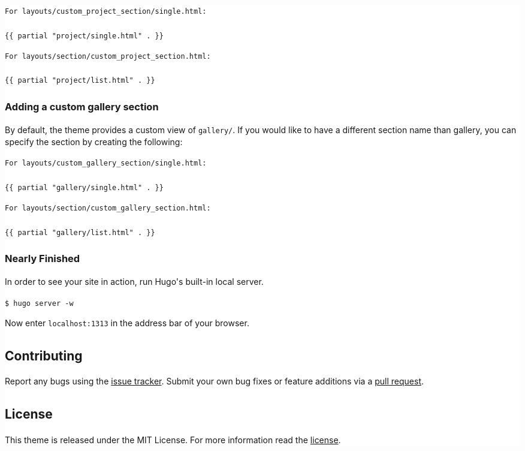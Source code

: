 ```
For layouts/custom_project_section/single.html:

{{ partial "project/single.html" . }}

```

```
For layouts/section/custom_project_section.html:

{{ partial "project/list.html" . }}

```

### Adding a custom gallery section ###

By default, the theme provides a custom view of `gallery/`. If you would like
to have a different section name than gallery, you can specify the section by
creating the following:

```
For layouts/custom_gallery_section/single.html:

{{ partial "gallery/single.html" . }}

```

```
For layouts/section/custom_gallery_section.html:

{{ partial "gallery/list.html" . }}

```

### Nearly Finished ###

In order to see your site in action, run Hugo's built-in local server. 

    $ hugo server -w

Now enter `localhost:1313` in the address bar of your browser.

Contributing
------------

Report any bugs using the [issue tracker][issue_tracker]. Submit your own bug
fixes or feature additions via a [pull request][pull_request].

License
-------

This theme is released under the MIT License. For more information read the
[license][license].

[materialize]: http://www.materializecss.com/
[setup_guide]: http://gohugo.io/overview/installing/
[exampleSite]: https://github.com/chipsenkbeil/grid-side/tree/master/exampleSite
[config.toml]: https://github.com/chipsenkbeil/grid-side/blob/master/exampleSite/config.toml
[issue_tracker]: https://github.com/chipsenkbeil/grid-side/issues
[pull_request]: https://github.com/chipsenkbeil/grid-side/pulls
[license]: https://github.com/chipsenkbeil/grid-side/blob/master/LICENSE
